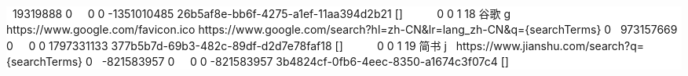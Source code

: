   <td>&nbsp;</td>
  <td>19319888</td>
  <td>0</td>
  <td>&nbsp;</td>
  <td>&nbsp;</td>
  <td>0</td>
  <td>0</td>
  <td>-1351010485</td>
  <td>26b5af8e-bb6f-4275-a1ef-11aa394d2b21</td>
  <td>[]</td>
  <td>&nbsp;</td>
  <td>&nbsp;</td>
  <td>&nbsp;</td>
  <td>&nbsp;</td>
  <td>&nbsp;</td>
  <td>0</td>
  <td>0</td>
  <td>1</td>
</tr>
<tr>
  <td>18</td>
  <td>谷歌</td>
  <td>g</td>
  <td>https://www.google.com/favicon.ico</td>
  <td>https://www.google.com/search?hl=zh-CN&amp;lr=lang_zh-CN&amp;q={searchTerms}</td>
  <td>0</td>
  <td>&nbsp;</td>
  <td>973157669</td>
  <td>0</td>
  <td>&nbsp;</td>
  <td>&nbsp;</td>
  <td>0</td>
  <td>0</td>
  <td>1797331133</td>
  <td>377b5b7d-69b3-482c-89df-d2d7e78faf18</td>
  <td>[]</td>
  <td>&nbsp;</td>
  <td>&nbsp;</td>
  <td>&nbsp;</td>
  <td>&nbsp;</td>
  <td>&nbsp;</td>
  <td>0</td>
  <td>0</td>
  <td>1</td>
</tr>
<tr>
  <td>19</td>
  <td>简书</td>
  <td>j</td>
  <td>&nbsp;</td>
  <td>https://www.jianshu.com/search?q={searchTerms}</td>
  <td>0</td>
  <td>&nbsp;</td>
  <td>-821583957</td>
  <td>0</td>
  <td>&nbsp;</td>
  <td>&nbsp;</td>
  <td>0</td>
  <td>0</td>
  <td>-821583957</td>
  <td>3b4824cf-0fb6-4eec-8350-a1674c3f07c4</td>
  <td>[]</td>
  <td>&nbsp;</td>
  <td>&nbsp;</td>
